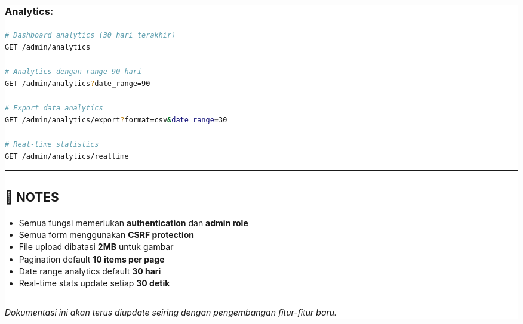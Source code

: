 ### **Analytics:**
```bash
# Dashboard analytics (30 hari terakhir)
GET /admin/analytics

# Analytics dengan range 90 hari
GET /admin/analytics?date_range=90

# Export data analytics
GET /admin/analytics/export?format=csv&date_range=30

# Real-time statistics
GET /admin/analytics/realtime
```

---

## 📝 **NOTES**

- Semua fungsi memerlukan **authentication** dan **admin role**
- Semua form menggunakan **CSRF protection**
- File upload dibatasi **2MB** untuk gambar
- Pagination default **10 items per page**
- Date range analytics default **30 hari**
- Real-time stats update setiap **30 detik**

---

*Dokumentasi ini akan terus diupdate seiring dengan pengembangan fitur-fitur baru.*

